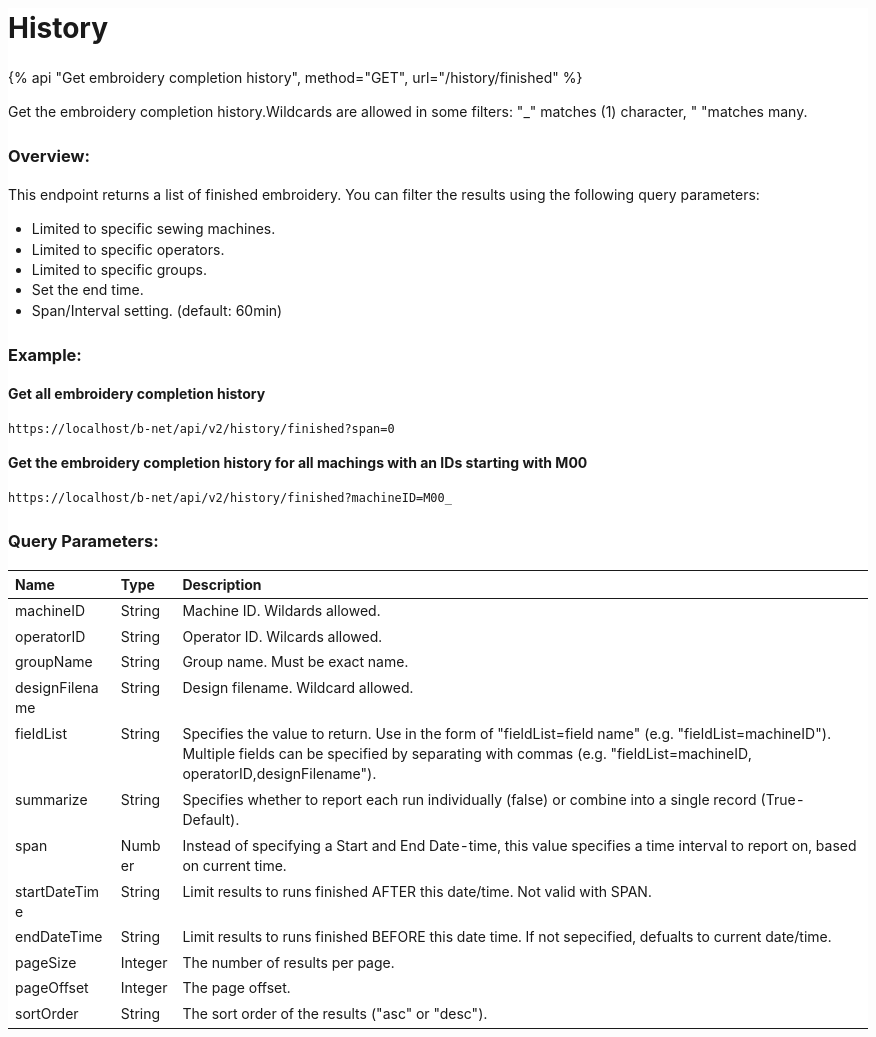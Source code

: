 # History


{% api "Get embroidery completion history", method="GET", url="/history/finished" %}

Get the embroidery completion history.Wildcards are allowed in some filters: "_" matches (1) character, " "matches many.

### Overview:

This endpoint returns a list of finished embroidery. You can filter the results using the following query parameters:
- Limited to specific sewing machines.
- Limited to specific operators.
- Limited to specific groups.
- Set the end time.
- Span/Interval setting. (default: 60min)

### Example:

**Get all embroidery completion history**

```
https://localhost/b-net/api/v2/history/finished?span=0
```

**Get the embroidery completion history for all machings with an IDs starting with M00**

```
https://localhost/b-net/api/v2/history/finished?machineID=M00_
```

### Query Parameters:

| Name            | Type    | Description                                                                                                                                                                                                                    |
| :-------------- | :------ | :----------------------------------------------------------------------------------------------------------------------------------------------------------------------------------------------------------------------------- |
| machineID       | String  | Machine ID. Wildards allowed.                                                                                                                                                                                                  |
| operatorID      | String  | Operator ID. Wilcards allowed.                                                                                                                                                                                                 |
| groupName       | String  | Group name. Must be exact name.                                                                                                                                                                                                |
| designFilename  | String  | Design filename. Wildcard allowed.                                                                                                                                                                                             |
| fieldList       | String  | Specifies the value to return. Use in the form of "fieldList=field name" (e.g. "fieldList=machineID"). <br>Multiple fields can be specified by separating with commas (e.g. "fieldList=machineID, operatorID,designFilename"). |
| summarize       | String  | Specifies whether to report each run individually (false) or combine into a single record (True- Default).                                                                                                                     |
| span            | Number  | Instead of specifying a Start and End Date-time, this value specifies a time interval to report on, based on current time.                                                                                                     |
| startDateTime   | String  | Limit results to runs finished AFTER this date/time. Not valid with SPAN.                                                                                                                                                      |
| endDateTime     | String  | Limit results to runs finished BEFORE this date time. If not sepecified, defualts to current date/time.                                                                                                                        |
| pageSize        | Integer | The number of results per page.                                                                                                                                                                                                |
| pageOffset      | Integer | The page offset.                                                                                                                                                                                                               |
| sortOrder       | String  | The sort order of the results ("asc" or "desc").                                                                                                                                                                               |
